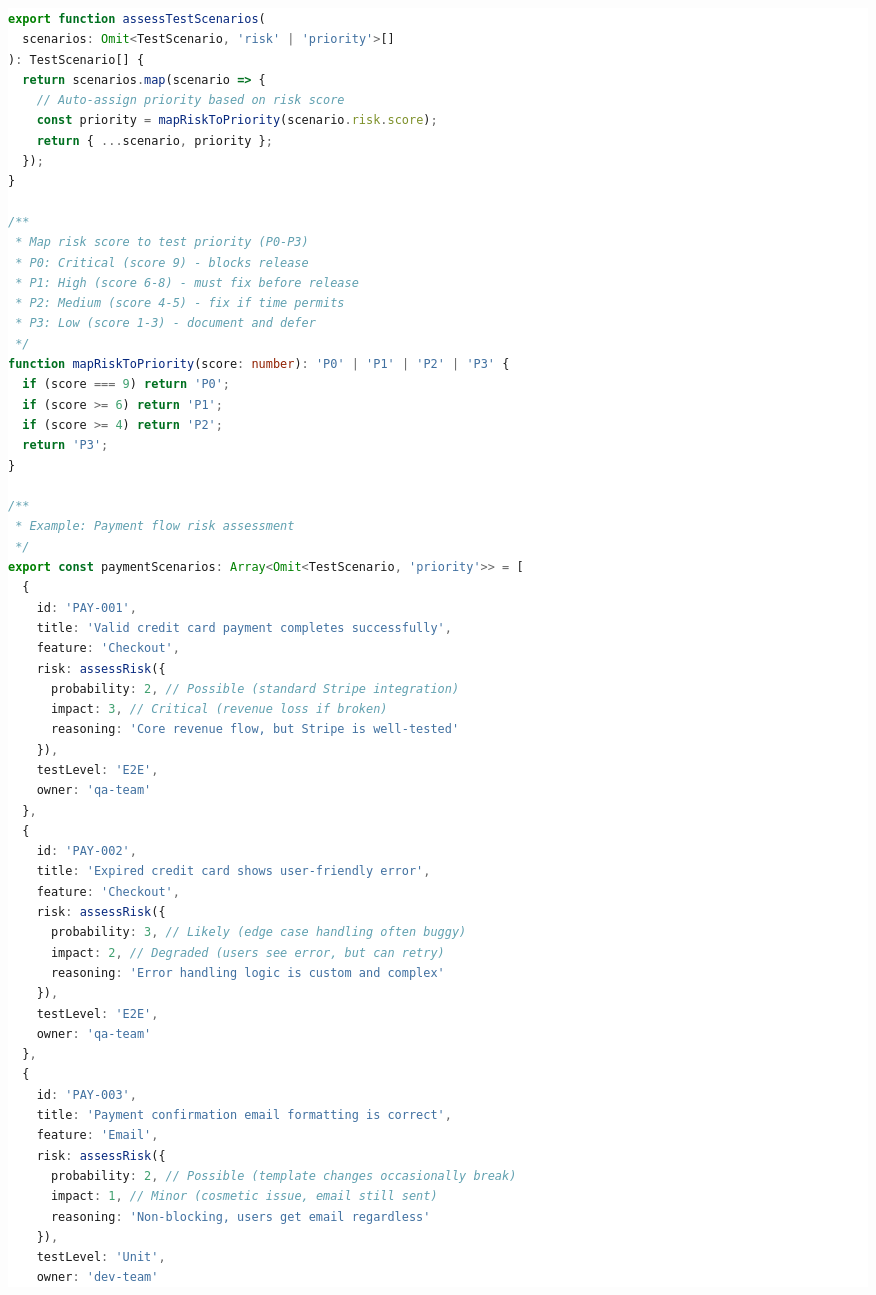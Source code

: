 ```typescript
export function assessTestScenarios(
  scenarios: Omit<TestScenario, 'risk' | 'priority'>[]
): TestScenario[] {
  return scenarios.map(scenario => {
    // Auto-assign priority based on risk score
    const priority = mapRiskToPriority(scenario.risk.score);
    return { ...scenario, priority };
  });
}

/**
 * Map risk score to test priority (P0-P3)
 * P0: Critical (score 9) - blocks release
 * P1: High (score 6-8) - must fix before release
 * P2: Medium (score 4-5) - fix if time permits
 * P3: Low (score 1-3) - document and defer
 */
function mapRiskToPriority(score: number): 'P0' | 'P1' | 'P2' | 'P3' {
  if (score === 9) return 'P0';
  if (score >= 6) return 'P1';
  if (score >= 4) return 'P2';
  return 'P3';
}

/**
 * Example: Payment flow risk assessment
 */
export const paymentScenarios: Array<Omit<TestScenario, 'priority'>> = [
  {
    id: 'PAY-001',
    title: 'Valid credit card payment completes successfully',
    feature: 'Checkout',
    risk: assessRisk({
      probability: 2, // Possible (standard Stripe integration)
      impact: 3, // Critical (revenue loss if broken)
      reasoning: 'Core revenue flow, but Stripe is well-tested'
    }),
    testLevel: 'E2E',
    owner: 'qa-team'
  },
  {
    id: 'PAY-002',
    title: 'Expired credit card shows user-friendly error',
    feature: 'Checkout',
    risk: assessRisk({
      probability: 3, // Likely (edge case handling often buggy)
      impact: 2, // Degraded (users see error, but can retry)
      reasoning: 'Error handling logic is custom and complex'
    }),
    testLevel: 'E2E',
    owner: 'qa-team'
  },
  {
    id: 'PAY-003',
    title: 'Payment confirmation email formatting is correct',
    feature: 'Email',
    risk: assessRisk({
      probability: 2, // Possible (template changes occasionally break)
      impact: 1, // Minor (cosmetic issue, email still sent)
      reasoning: 'Non-blocking, users get email regardless'
    }),
    testLevel: 'Unit',
    owner: 'dev-team'
```